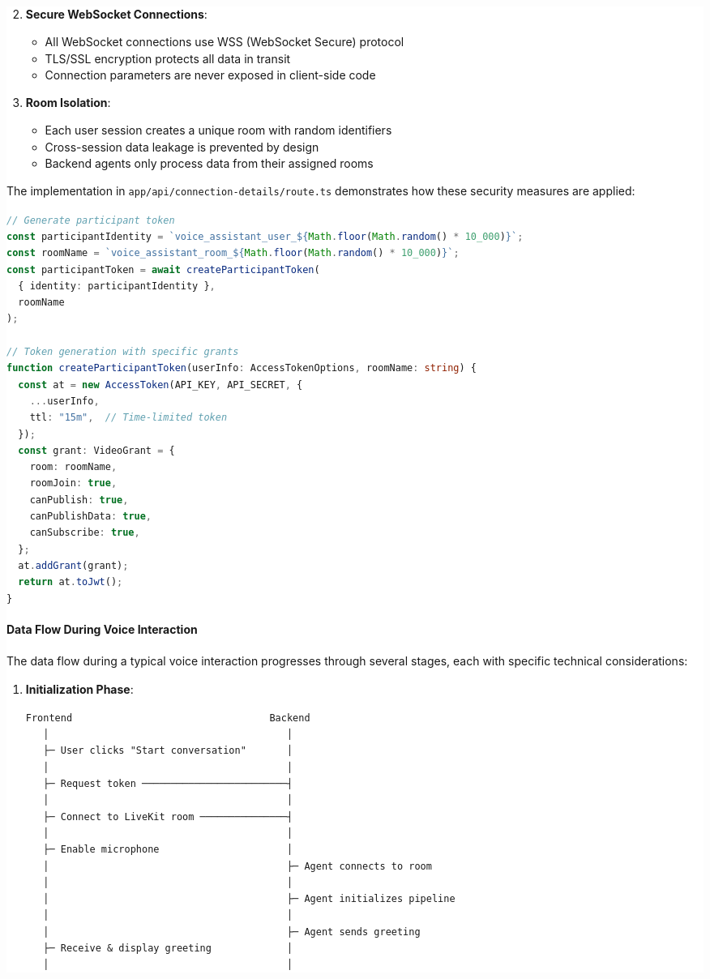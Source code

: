 2. **Secure WebSocket Connections**:
   - All WebSocket connections use WSS (WebSocket Secure) protocol
   - TLS/SSL encryption protects all data in transit
   - Connection parameters are never exposed in client-side code

3. **Room Isolation**:
   - Each user session creates a unique room with random identifiers
   - Cross-session data leakage is prevented by design
   - Backend agents only process data from their assigned rooms

The implementation in `app/api/connection-details/route.ts` demonstrates how these security measures are applied:

```typescript
// Generate participant token
const participantIdentity = `voice_assistant_user_${Math.floor(Math.random() * 10_000)}`;
const roomName = `voice_assistant_room_${Math.floor(Math.random() * 10_000)}`;
const participantToken = await createParticipantToken(
  { identity: participantIdentity },
  roomName
);

// Token generation with specific grants
function createParticipantToken(userInfo: AccessTokenOptions, roomName: string) {
  const at = new AccessToken(API_KEY, API_SECRET, {
    ...userInfo,
    ttl: "15m",  // Time-limited token
  });
  const grant: VideoGrant = {
    room: roomName,
    roomJoin: true,
    canPublish: true,
    canPublishData: true,
    canSubscribe: true,
  };
  at.addGrant(grant);
  return at.toJwt();
}
```

#### Data Flow During Voice Interaction

The data flow during a typical voice interaction progresses through several stages, each with specific technical considerations:

1. **Initialization Phase**:
   ```
   Frontend                                  Backend
      │                                         │
      ├─ User clicks "Start conversation"       │
      │                                         │
      ├─ Request token ─────────────────────────┤
      │                                         │
      ├─ Connect to LiveKit room ───────────────┤
      │                                         │
      ├─ Enable microphone                      │
      │                                         ├─ Agent connects to room
      │                                         │
      │                                         ├─ Agent initializes pipeline
      │                                         │
      │                                         ├─ Agent sends greeting
      ├─ Receive & display greeting             │
      │                                         │
   ```
